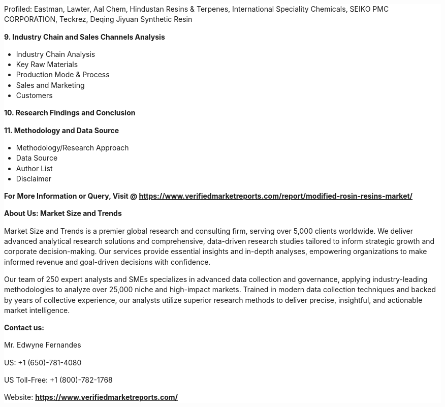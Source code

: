Profiled: Eastman, Lawter, Aal Chem, Hindustan Resins & Terpenes, International Speciality Chemicals, SEIKO PMC CORPORATION, Teckrez, Deqing Jiyuan Synthetic Resin</strong></p><p><strong>9. Industry Chain and Sales Channels Analysis</strong></p><ul><li>Industry Chain Analysis</li><li>Key Raw Materials</li><li>Production Mode &amp; Process</li><li>Sales and Marketing</li><li>Customers</li></ul><p><strong>10. Research Findings and Conclusion</strong></p><p><strong>11. Methodology and Data Source</strong></p><ul><li>Methodology/Research Approach</li><li>Data Source</li><li>Author List</li><li>Disclaimer</li></ul></p><p><strong>For More Information or Query, Visit @ <a href="https://www.verifiedmarketreports.com/report/modified-rosin-resins-market/">https://www.verifiedmarketreports.com/report/modified-rosin-resins-market/</a></strong></p><p><strong>About Us: Market Size and Trends</strong></p><p>Market Size and Trends is a premier global research and consulting firm, serving over 5,000 clients worldwide. We deliver advanced analytical research solutions and comprehensive, data-driven research studies tailored to inform strategic growth and corporate decision-making. Our services provide essential insights and in-depth analyses, empowering organizations to make informed revenue and goal-driven decisions with confidence.</p><p>Our team of 250 expert analysts and SMEs specializes in advanced data collection and governance, applying industry-leading methodologies to analyze over 25,000 niche and high-impact markets. Trained in modern data collection techniques and backed by years of collective experience, our analysts utilize superior research methods to deliver precise, insightful, and actionable market intelligence.</p><p><strong>Contact us:</strong></p><p>Mr. Edwyne Fernandes</p><p>US: +1 (650)-781-4080</p><p>US Toll-Free: +1 (800)-782-1768</p><p>Website: <strong><a href="https://www.verifiedmarketreports.com/">https://www.verifiedmarketreports.com/</a></strong></p>
